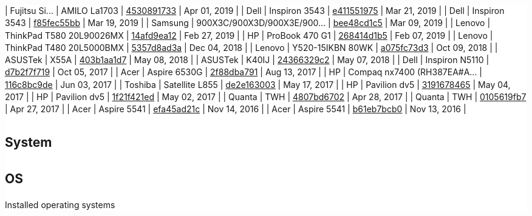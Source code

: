 | Fujitsu Si... | AMILO La1703                | [4530891733](https://linux-hardware.org/?probe=4530891733) | Apr 01, 2019 |
| Dell          | Inspiron 3543               | [e411551975](https://linux-hardware.org/?probe=e411551975) | Mar 21, 2019 |
| Dell          | Inspiron 3543               | [f85fec55bb](https://linux-hardware.org/?probe=f85fec55bb) | Mar 19, 2019 |
| Samsung       | 900X3C/900X3D/900X3E/900... | [bee48cd1c5](https://linux-hardware.org/?probe=bee48cd1c5) | Mar 09, 2019 |
| Lenovo        | ThinkPad T580 20L90026MX    | [14afd9ea12](https://linux-hardware.org/?probe=14afd9ea12) | Feb 27, 2019 |
| HP            | ProBook 470 G1              | [268414d1b5](https://linux-hardware.org/?probe=268414d1b5) | Feb 07, 2019 |
| Lenovo        | ThinkPad T480 20L5000BMX    | [5357d8ad3a](https://linux-hardware.org/?probe=5357d8ad3a) | Dec 04, 2018 |
| Lenovo        | Y520-15IKBN 80WK            | [a075fc73d3](https://linux-hardware.org/?probe=a075fc73d3) | Oct 09, 2018 |
| ASUSTek       | X55A                        | [403b1aa1d7](https://linux-hardware.org/?probe=403b1aa1d7) | May 08, 2018 |
| ASUSTek       | K40IJ                       | [24366329c2](https://linux-hardware.org/?probe=24366329c2) | May 07, 2018 |
| Dell          | Inspiron N5110              | [d7b2f7f719](https://linux-hardware.org/?probe=d7b2f7f719) | Oct 05, 2017 |
| Acer          | Aspire 6530G                | [2f88dba791](https://linux-hardware.org/?probe=2f88dba791) | Aug 13, 2017 |
| HP            | Compaq nx7400 (RH387EA#A... | [116c8bc9de](https://linux-hardware.org/?probe=116c8bc9de) | Jun 03, 2017 |
| Toshiba       | Satellite L855              | [de2e163003](https://linux-hardware.org/?probe=de2e163003) | May 17, 2017 |
| HP            | Pavilion dv5                | [3191678465](https://linux-hardware.org/?probe=3191678465) | May 04, 2017 |
| HP            | Pavilion dv5                | [1f21f421ed](https://linux-hardware.org/?probe=1f21f421ed) | May 02, 2017 |
| Quanta        | TWH                         | [4807bd6702](https://linux-hardware.org/?probe=4807bd6702) | Apr 28, 2017 |
| Quanta        | TWH                         | [0105619fb7](https://linux-hardware.org/?probe=0105619fb7) | Apr 27, 2017 |
| Acer          | Aspire 5541                 | [efa45ad21c](https://linux-hardware.org/?probe=efa45ad21c) | Nov 14, 2016 |
| Acer          | Aspire 5541                 | [b61eb7bcb0](https://linux-hardware.org/?probe=b61eb7bcb0) | Nov 13, 2016 |

System
------

OS
--

Installed operating systems
